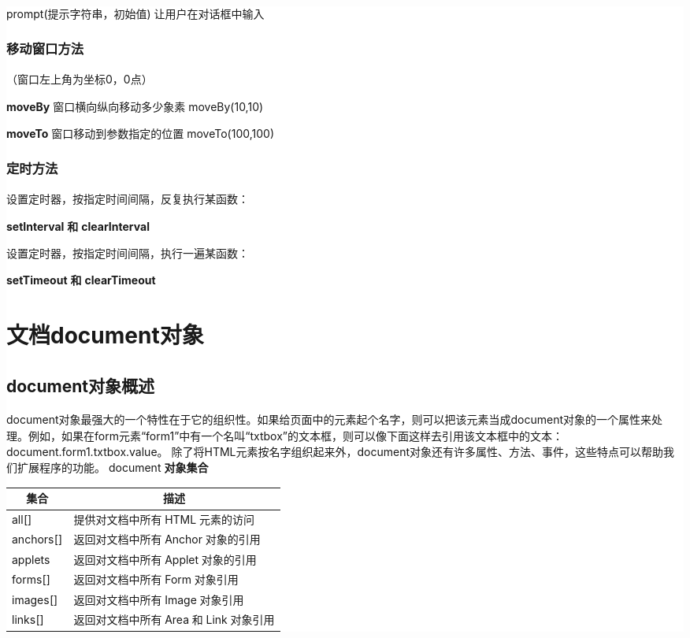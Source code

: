  

 

prompt(提示字符串，初始值)  让用户在对话框中输入

 

 

### 移动窗口方法 

（窗口左上角为坐标0，0点）

**moveBy**   窗口横向纵向移动多少象素 moveBy(10,10)

**moveTo**   窗口移动到参数指定的位置 moveTo(100,100)

 

### 定时方法

设置定时器，按指定时间间隔，反复执行某函数：

**setInterval** **和** **clearInterval**

 

设置定时器，按指定时间间隔，执行一遍某函数：

**setTimeout** **和** **clearTimeout**

 



 

# 文档document对象

## document对象概述

document对象最强大的一个特性在于它的组织性。如果给页面中的元素起个名字，则可以把该元素当成document对象的一个属性来处理。例如，如果在form元素“form1”中有一个名叫“txtbox”的文本框，则可以像下面这样去引用该文本框中的文本：document.form1.txtbox.value。
   除了将HTML元素按名字组织起来外，document对象还有许多属性、方法、事件，这些特点可以帮助我们扩展程序的功能。
 document **对象集合**

| **集合**  | **描述**                               |
| --------- | -------------------------------------- |
| all[]     | 提供对文档中所有 HTML 元素的访问       |
| anchors[] | 返回对文档中所有 Anchor 对象的引用     |
| applets   | 返回对文档中所有 Applet 对象的引用     |
| forms[]   | 返回对文档中所有 Form 对象引用         |
| images[]  | 返回对文档中所有 Image 对象引用        |
| links[]   | 返回对文档中所有 Area 和 Link 对象引用 |

 
